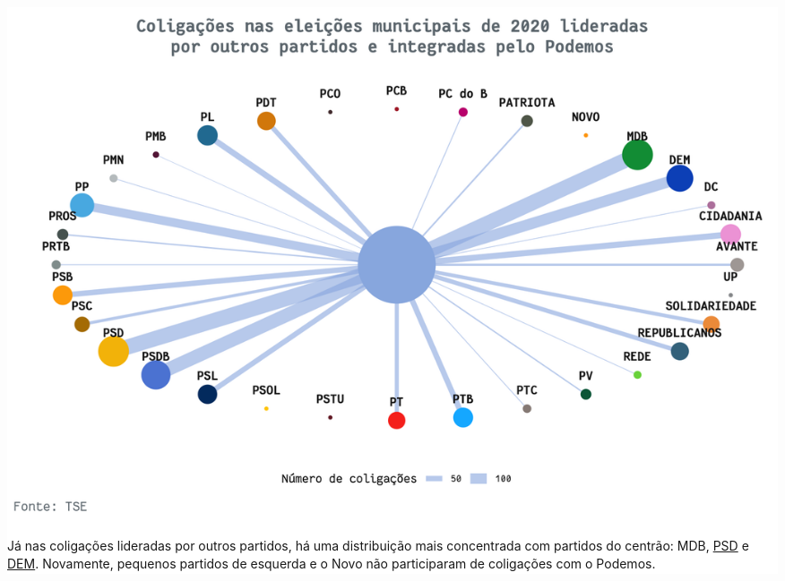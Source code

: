 <p><img src="/assets/post_images/podemos_files/figure-html/unnamed-chunk-3-1.png" width="864" /></p>
<p>Já nas coligações lideradas por outros partidos, há uma distribuição mais concentrada com partidos do centrão: MDB, <a href="https://pindograma.com.br/2020/11/20/psd.html">PSD</a> e <a href="https://pindograma.com.br/2020/11/03/dem-rep.html">DEM</a>. Novamente, pequenos partidos de esquerda e o Novo não participaram de coligações com o Podemos.</p>